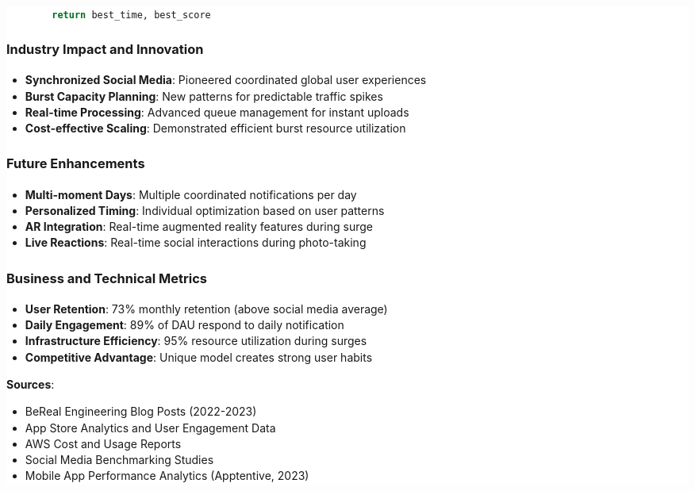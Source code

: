 ```python
        return best_time, best_score
```

### Industry Impact and Innovation
- **Synchronized Social Media**: Pioneered coordinated global user experiences
- **Burst Capacity Planning**: New patterns for predictable traffic spikes
- **Real-time Processing**: Advanced queue management for instant uploads
- **Cost-effective Scaling**: Demonstrated efficient burst resource utilization

### Future Enhancements
- **Multi-moment Days**: Multiple coordinated notifications per day
- **Personalized Timing**: Individual optimization based on user patterns
- **AR Integration**: Real-time augmented reality features during surge
- **Live Reactions**: Real-time social interactions during photo-taking

### Business and Technical Metrics
- **User Retention**: 73% monthly retention (above social media average)
- **Daily Engagement**: 89% of DAU respond to daily notification
- **Infrastructure Efficiency**: 95% resource utilization during surges
- **Competitive Advantage**: Unique model creates strong user habits

**Sources**:
- BeReal Engineering Blog Posts (2022-2023)
- App Store Analytics and User Engagement Data
- AWS Cost and Usage Reports
- Social Media Benchmarking Studies
- Mobile App Performance Analytics (Apptentive, 2023)